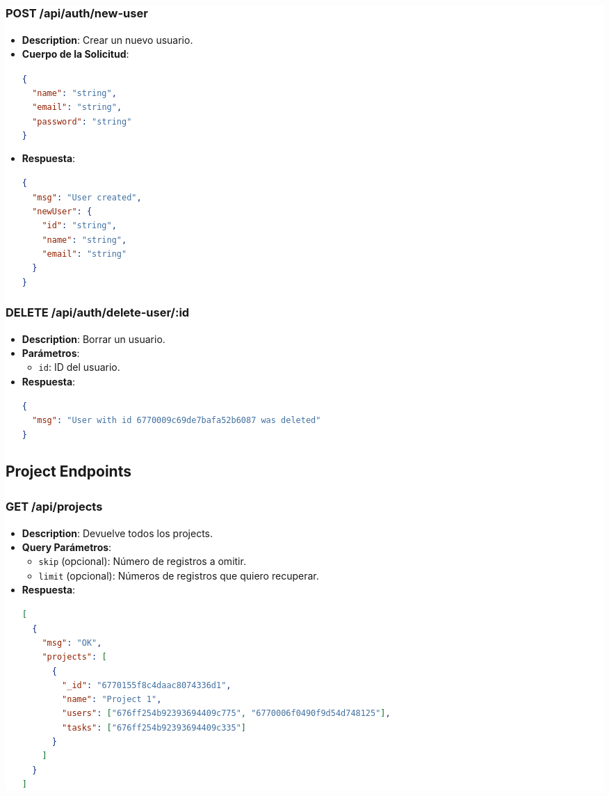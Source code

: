 ### **POST /api/auth/new-user**

- **Description**: Crear un nuevo usuario.
- **Cuerpo de la Solicitud**:
  ```json
  {
    "name": "string",
    "email": "string",
    "password": "string"
  }
  ```
- **Respuesta**:
  ```json
  {
    "msg": "User created",
    "newUser": {
      "id": "string",
      "name": "string",
      "email": "string"
    }
  }
  ```

### **DELETE /api/auth/delete-user/:id**

- **Description**: Borrar un usuario.
- **Parámetros**:
  - `id`: ID del usuario.
- **Respuesta**:
  ```json
  {
    "msg": "User with id 6770009c69de7bafa52b6087 was deleted"
  }
  ```

## Project Endpoints

### **GET /api/projects**

- **Description**: Devuelve todos los projects.
- **Query Parámetros**:
  - `skip` (opcional): Número de registros a omitir.
  - `limit` (opcional): Números de registros que quiero recuperar.
- **Respuesta**:
  ```json
  [
    {
      "msg": "OK",
      "projects": [
        {
          "_id": "6770155f8c4daac8074336d1",
          "name": "Project 1",
          "users": ["676ff254b92393694409c775", "6770006f0490f9d54d748125"],
          "tasks": ["676ff254b92393694409c335"]
        }
      ]
    }
  ]
  ```
